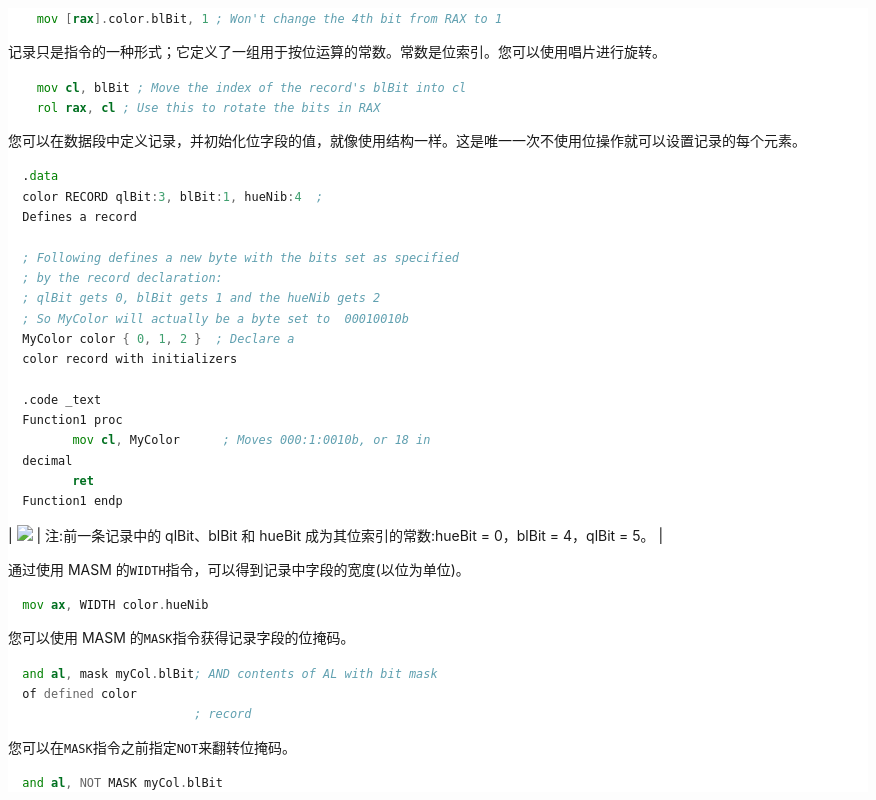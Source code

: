 ```asm
    mov [rax].color.blBit, 1 ; Won't change the 4th bit from RAX to 1

```

记录只是指令的一种形式；它定义了一组用于按位运算的常数。常数是位索引。您可以使用唱片进行旋转。

```asm
    mov cl, blBit ; Move the index of the record's blBit into cl
    rol rax, cl ; Use this to rotate the bits in RAX

```

您可以在数据段中定义记录，并初始化位字段的值，就像使用结构一样。这是唯一一次不使用位操作就可以设置记录的每个元素。

```asm
  .data
  color RECORD qlBit:3, blBit:1, hueNib:4  ;
  Defines a record

  ; Following defines a new byte with the bits set as specified
  ; by the record declaration:
  ; qlBit gets 0, blBit gets 1 and the hueNib gets 2
  ; So MyColor will actually be a byte set to  00010010b
  MyColor color { 0, 1, 2 }  ; Declare a
  color record with initializers

  .code _text
  Function1 proc
         mov cl, MyColor      ; Moves 000:1:0010b, or 18 in
  decimal
         ret
  Function1 endp

```

| ![](../Images/note.png) | 注:前一条记录中的 qlBit、blBit 和 hueBit 成为其位索引的常数:hueBit = 0，blBit = 4，qlBit = 5。 |

通过使用 MASM 的`WIDTH`指令，可以得到记录中字段的宽度(以位为单位)。

```asm
  mov ax, WIDTH color.hueNib

```

您可以使用 MASM 的`MASK`指令获得记录字段的位掩码。

```asm
  and al, mask myCol.blBit; AND contents of AL with bit mask
  of defined color 
                          ; record

```

您可以在`MASK`指令之前指定`NOT`来翻转位掩码。

```asm
  and al, NOT MASK myCol.blBit

```
